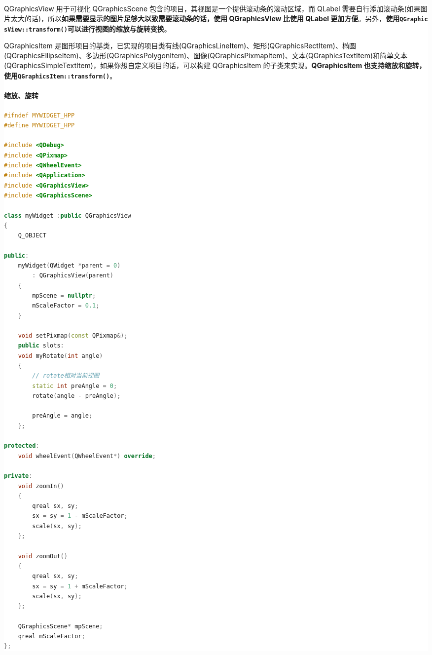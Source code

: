 QGraphicsView 用于可视化 QGraphicsScene 包含的项目，其视图是一个提供滚动条的滚动区域，而 QLabel 需要自行添加滚动条(如果图片太大的话)，所以**如果需要显示的图片足够大以致需要滚动条的话，使用 QGraphicsView 比使用 QLabel 更加方便**。另外，**使用`QGraphicsView::transform()`可以进行视图的缩放与旋转变换**。

QGraphicsItem 是图形项目的基类，已实现的项目类有线(QGraphicsLineItem)、矩形(QGraphicsRectItem)、椭圆(QGraphicsEllipseItem)、多边形(QGraphicsPolygonItem)、图像(QGraphicsPixmapItem)、文本(QGraphicsTextItem)和简单文本(QGraphicsSimpleTextItem)，如果你想自定义项目的话，可以构建 QGraphicsItem 的子类来实现。**QGraphicsItem 也支持缩放和旋转，使用`QGraphicsItem::transform()`**。

#### 缩放、旋转

```c++
#ifndef MYWIDGET_HPP
#define MYWIDGET_HPP

#include <QDebug>
#include <QPixmap>
#include <QWheelEvent>
#include <QApplication>
#include <QGraphicsView>
#include <QGraphicsScene>

class myWidget :public QGraphicsView
{
	Q_OBJECT

public:
	myWidget(QWidget *parent = 0)
		: QGraphicsView(parent)
	{
		mpScene = nullptr;
		mScaleFactor = 0.1;
	}

	void setPixmap(const QPixmap&);
	public slots:
	void myRotate(int angle)
	{
		// rotate相对当前视图
		static int preAngle = 0;
		rotate(angle - preAngle);

		preAngle = angle;
	};

protected:
	void wheelEvent(QWheelEvent*) override;

private:
	void zoomIn()
	{
		qreal sx, sy;
		sx = sy = 1 - mScaleFactor;
		scale(sx, sy);
	};

	void zoomOut()
	{
		qreal sx, sy;
		sx = sy = 1 + mScaleFactor;
		scale(sx, sy);
	};

	QGraphicsScene* mpScene;
	qreal mScaleFactor;
};
```